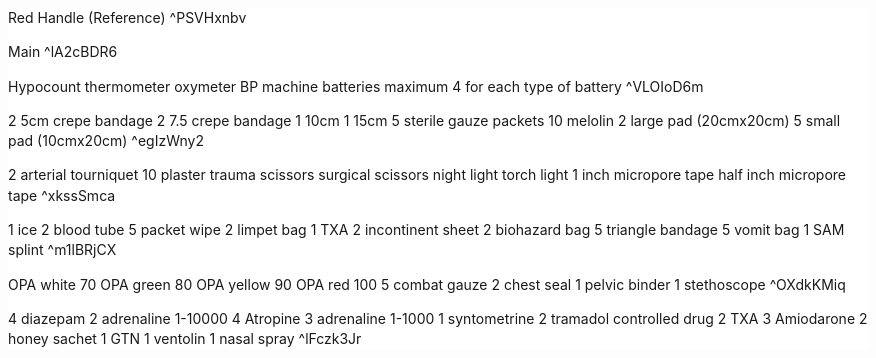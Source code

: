 Red Handle (Reference) ^PSVHxnbv

Main ^lA2cBDR6

Hypocount
thermometer
oxymeter
BP machine
batteries maximum 4 for each type of battery
 ^VLOIoD6m

2 5cm crepe bandage
2 7.5 crepe bandage
1 10cm
1 15cm
5 sterile gauze packets
10 melolin
2 large pad (20cmx20cm)
5 small pad (10cmx20cm) ^egIzWny2

2 arterial tourniquet
10 plaster
trauma scissors
surgical scissors
night light
torch light
1 inch micropore tape
half inch micropore tape ^xkssSmca

1 ice
2 blood tube
5 packet wipe
2 limpet bag
1 TXA
2 incontinent sheet
2 biohazard bag
5 triangle bandage
5 vomit bag
1 SAM splint ^m1lBRjCX

OPA white 70
OPA green 80
OPA yellow 90
OPA red 100
5 combat gauze
2 chest seal
1 pelvic binder
1 stethoscope 
 ^OXdkKMiq

4 diazepam
2 adrenaline 1-10000
4 Atropine 
3 adrenaline 1-1000
1 syntometrine
2 tramadol controlled drug
2 TXA
3 Amiodarone
2 honey sachet
1 GTN
1 ventolin
1 nasal spray ^lFczk3Jr
